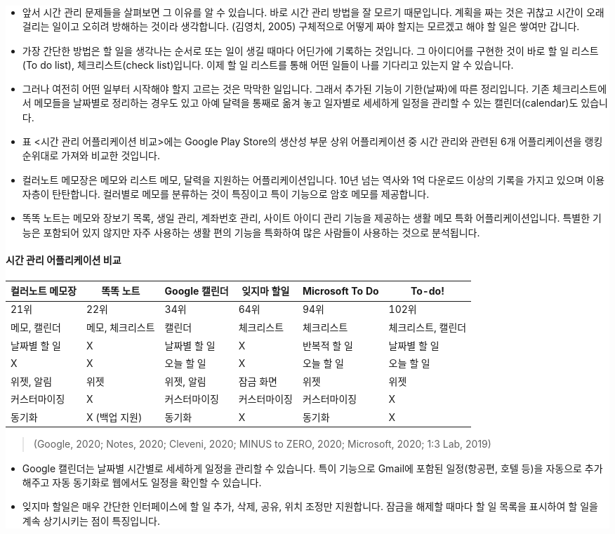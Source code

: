 -   앞서 시간 관리 문제들을 살펴보면 그 이유를 알 수 있습니다. 바로 시간 관리
    방법을 잘 모르기 때문입니다. 계획을 짜는 것은 귀찮고 시간이 오래 걸리는
    일이고 오히려 방해하는 것이라 생각합니다. (김영치, 2005) 구체적으로 어떻게
    짜야 할지는 모르겠고 해야 할 일은 쌓여만 갑니다.

-   가장 간단한 방법은 할 일을 생각나는 순서로 또는 일이 생길 때마다 어딘가에
    기록하는 것입니다. 그 아이디어를 구현한 것이 바로 할 일 리스트(To do list),
    체크리스트(check list)입니다. 이제 할 일 리스트를 통해 어떤 일들이 나를
    기다리고 있는지 알 수 있습니다.

-   그러나 여전히 어떤 일부터 시작해야 할지 고르는 것은 막막한 일입니다. 그래서
    추가된 기능이 기한(날짜)에 따른 정리입니다. 기존 체크리스트에서 메모들을
    날짜별로 정리하는 경우도 있고 아예 달력을 통째로 옮겨 놓고 일자별로 세세하게
    일정을 관리할 수 있는 캘린더(calendar)도 있습니다.

-   표 \<시간 관리 어플리케이션 비교\>에는 Google Play Store의 생산성 부문 상위
    어플리케이션 중 시간 관리와 관련된 6개 어플리케이션을 랭킹 순위대로 가져와
    비교한 것입니다.

-   컬러노트 메모장은 메모와 리스트 메모, 달력을 지원하는 어플리케이션입니다.
    10년 넘는 역사와 1억 다운로드 이상의 기록을 가지고 있으며 이용자층이
    탄탄합니다. 컬러별로 메모를 분류하는 것이 특징이고 특이 기능으로 암호 메모를
    제공합니다.

-   똑똑 노트는 메모와 장보기 목록, 생일 관리, 계좌번호 관리, 사이트 아이디 관리
    기능을 제공하는 생활 메모 특화 어플리케이션입니다. 특별한 기능은 포함되어
    있지 않지만 자주 사용하는 생활 편의 기능을 특화하여 많은 사람들이 사용하는
    것으로 분석됩니다.

#### 시간 관리 어플리케이션 비교
| 컬러노트 메모장 | 똑똑 노트 | Google 캘린더 | 잊지마 할일 | Microsoft To Do | To-do! |
|-------------|------------------|--------------|--------------|--------------|--------------------|
| 21위        | 22위             | 34위         | 64위         | 94위         | 102위              |
| 메모, 캘린더 | 메모, 체크리스트 | 캘린더       | 체크리스트   | 체크리스트   | 체크리스트, 캘린더 |
| 날짜별 할 일 | X                | 날짜별 할 일 | X            | 반복적 할 일 | 날짜별 할 일       |
| X           | X                | 오늘 할 일   | X            | 오늘 할 일   | 오늘 할 일         |
| 위젯, 알림   | 위젯             | 위젯, 알림   | 잠금 화면    | 위젯         | 위젯               |
| 커스터마이징 | X                | 커스터마이징 | 커스터마이징 | 커스터마이징 | X                  |
| 동기화       | X (백업 지원)    | 동기화       | X            | 동기화       | X                  |
>   (Google, 2020; Notes, 2020; Cleveni, 2020; MINUS to ZERO, 2020; Microsoft,
>   2020; 1:3 Lab, 2019)

-   Google 캘린더는 날짜별 시간별로 세세하게 일정을 관리할 수 있습니다. 특이
    기능으로 Gmail에 포함된 일정(항공편, 호텔 등)을 자동으로 추가해주고 자동
    동기화로 웹에서도 일정을 확인할 수 있습니다.

-   잊지마 할일은 매우 간단한 인터페이스에 할 일 추가, 삭제, 공유, 위치 조정만
    지원합니다. 잠금을 해제할 때마다 할 일 목록을 표시하여 할 일을 계속
    상기시키는 점이 특징입니다.
